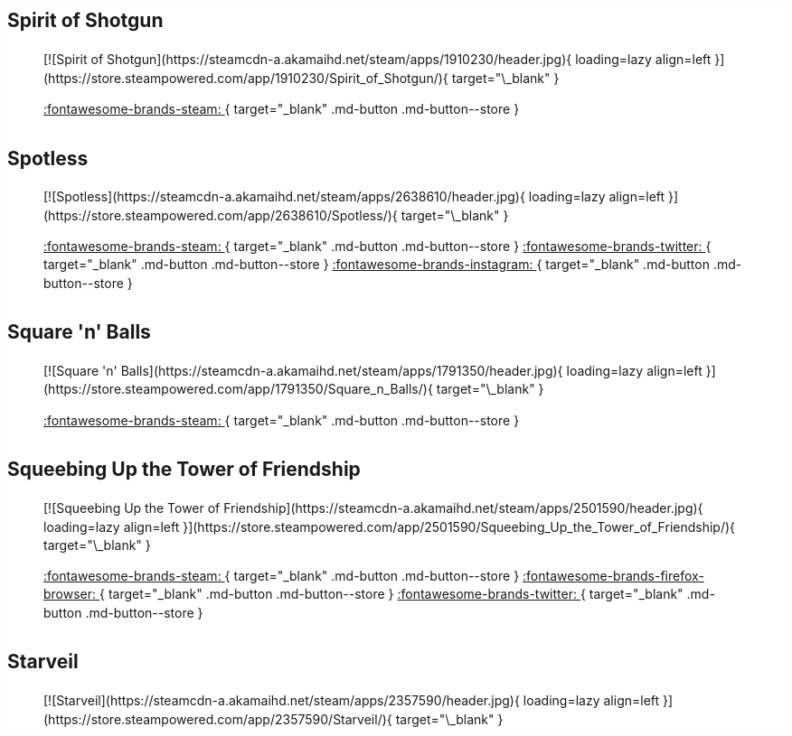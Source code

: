 ## Spirit of Shotgun
<figure class="game" markdown>
[![Spirit of Shotgun](https://steamcdn-a.akamaihd.net/steam/apps/1910230/header.jpg){ loading=lazy align=left }](https://store.steampowered.com/app/1910230/Spirit_of_Shotgun/){ target="\_blank" }

[ :fontawesome-brands-steam: ](https://store.steampowered.com/app/1910230/Spirit_of_Shotgun/){ target="\_blank" .md-button .md-button--store }
</figure>

## Spotless
<figure class="game" markdown>
[![Spotless](https://steamcdn-a.akamaihd.net/steam/apps/2638610/header.jpg){ loading=lazy align=left }](https://store.steampowered.com/app/2638610/Spotless/){ target="\_blank" }

[ :fontawesome-brands-steam: ](https://store.steampowered.com/app/2638610/Spotless/){ target="\_blank" .md-button .md-button--store }
[ :fontawesome-brands-twitter: ](https://x.com/GhostieGamesDev){ target="\_blank" .md-button .md-button--store }
[ :fontawesome-brands-instagram: ](https://www.instagram.com/ghostiegamesdev/){ target="\_blank" .md-button .md-button--store }
</figure>

## Square 'n' Balls
<figure class="game" markdown>
[![Square 'n' Balls](https://steamcdn-a.akamaihd.net/steam/apps/1791350/header.jpg){ loading=lazy align=left }](https://store.steampowered.com/app/1791350/Square_n_Balls/){ target="\_blank" }

[ :fontawesome-brands-steam: ](https://store.steampowered.com/app/1791350/Square_n_Balls/){ target="\_blank" .md-button .md-button--store }
</figure>

## Squeebing Up the Tower of Friendship
<figure class="game" markdown>
[![Squeebing Up the Tower of Friendship](https://steamcdn-a.akamaihd.net/steam/apps/2501590/header.jpg){ loading=lazy align=left }](https://store.steampowered.com/app/2501590/Squeebing_Up_the_Tower_of_Friendship/){ target="\_blank" }

[ :fontawesome-brands-steam: ](https://store.steampowered.com/app/2501590/Squeebing_Up_the_Tower_of_Friendship/){ target="\_blank" .md-button .md-button--store }
[ :fontawesome-brands-firefox-browser: ](https://www.spacekraken.studio/){ target="\_blank" .md-button .md-button--store }
[ :fontawesome-brands-twitter: ](https://twitter.com/SpaceKrakenStud){ target="\_blank" .md-button .md-button--store }
</figure>

## Starveil
<figure class="game" markdown>
[![Starveil](https://steamcdn-a.akamaihd.net/steam/apps/2357590/header.jpg){ loading=lazy align=left }](https://store.steampowered.com/app/2357590/Starveil/){ target="\_blank" }
